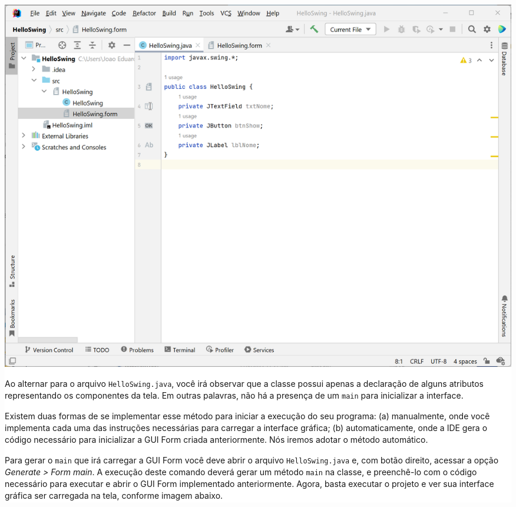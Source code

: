 ![Classe HelloSwing.java](./hello-swing-no-main.png)

Ao alternar para o arquivo `HelloSwing.java`, você irá observar que a classe possui apenas a declaração de alguns atributos representando os componentes da tela.
Em outras palavras, não há a presença de um `main` para inicializar a interface.

Existem duas formas de se implementar esse método para iniciar a execução do seu programa: (a) manualmente, onde você implementa cada uma das instruções necessárias para carregar a interface gráfica; (b) automaticamente, onde a IDE gera o código necessário para inicializar a GUI Form criada anteriormente.
Nós iremos adotar o método automático.

Para gerar o `main` que irá carregar a GUI Form você deve abrir o arquivo `HelloSwing.java` e, com botão direito, acessar a opção *Generate > Form main*.
A execução deste comando deverá gerar um método `main` na classe, e preenchê-lo com o código necessário para executar e abrir o GUI Form implementado anteriormente.
Agora, basta executar o projeto e ver sua interface gráfica ser carregada na tela, conforme imagem abaixo.
